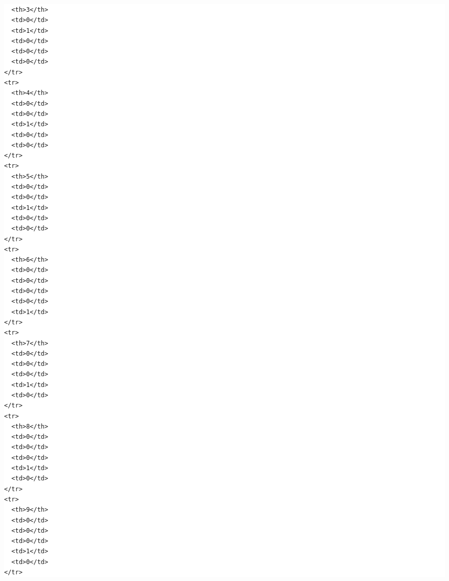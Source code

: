       <th>3</th>
      <td>0</td>
      <td>1</td>
      <td>0</td>
      <td>0</td>
      <td>0</td>
    </tr>
    <tr>
      <th>4</th>
      <td>0</td>
      <td>0</td>
      <td>1</td>
      <td>0</td>
      <td>0</td>
    </tr>
    <tr>
      <th>5</th>
      <td>0</td>
      <td>0</td>
      <td>1</td>
      <td>0</td>
      <td>0</td>
    </tr>
    <tr>
      <th>6</th>
      <td>0</td>
      <td>0</td>
      <td>0</td>
      <td>0</td>
      <td>1</td>
    </tr>
    <tr>
      <th>7</th>
      <td>0</td>
      <td>0</td>
      <td>0</td>
      <td>1</td>
      <td>0</td>
    </tr>
    <tr>
      <th>8</th>
      <td>0</td>
      <td>0</td>
      <td>0</td>
      <td>1</td>
      <td>0</td>
    </tr>
    <tr>
      <th>9</th>
      <td>0</td>
      <td>0</td>
      <td>0</td>
      <td>1</td>
      <td>0</td>
    </tr>
  </tbody>
</table>
</div>
